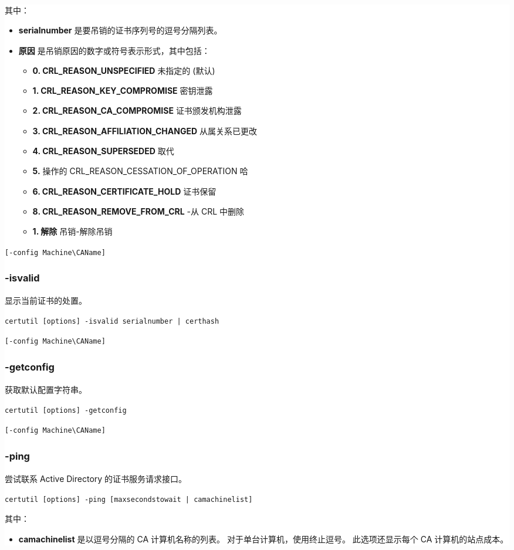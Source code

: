 其中：

- **serialnumber** 是要吊销的证书序列号的逗号分隔列表。

- **原因** 是吊销原因的数字或符号表示形式，其中包括：

  - **0. CRL_REASON_UNSPECIFIED** 未指定的 (默认) 

  - **1. CRL_REASON_KEY_COMPROMISE** 密钥泄露

  - **2. CRL_REASON_CA_COMPROMISE** 证书颁发机构泄露

  - **3. CRL_REASON_AFFILIATION_CHANGED** 从属关系已更改

  - **4. CRL_REASON_SUPERSEDED** 取代

  - **5.** 操作的 CRL_REASON_CESSATION_OF_OPERATION 哈

  - **6. CRL_REASON_CERTIFICATE_HOLD** 证书保留

  - **8. CRL_REASON_REMOVE_FROM_CRL** -从 CRL 中删除

  - **1. 解除** 吊销-解除吊销

```
[-config Machine\CAName]
```

### <a name="-isvalid"></a>-isvalid

显示当前证书的处置。

```
certutil [options] -isvalid serialnumber | certhash
```

```
[-config Machine\CAName]
```

### <a name="-getconfig"></a>-getconfig

获取默认配置字符串。

```
certutil [options] -getconfig
```

```
[-config Machine\CAName]
```

### <a name="-ping"></a>-ping

尝试联系 Active Directory 的证书服务请求接口。

```
certutil [options] -ping [maxsecondstowait | camachinelist]
```

其中：

- **camachinelist** 是以逗号分隔的 CA 计算机名称的列表。 对于单台计算机，使用终止逗号。 此选项还显示每个 CA 计算机的站点成本。
